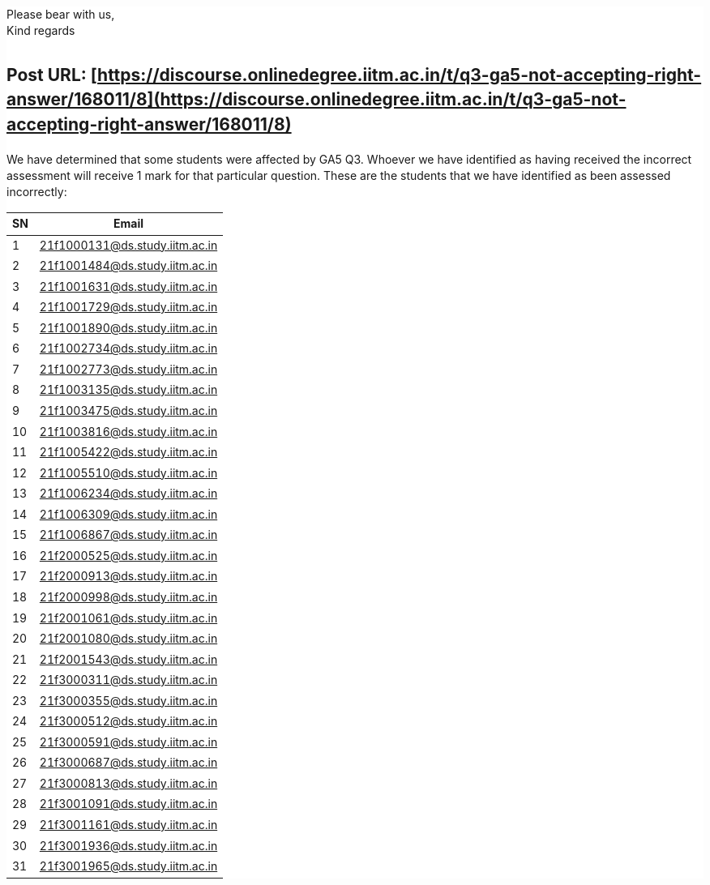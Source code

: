 Please bear with us,  
Kind regards

Post URL: [https://discourse.onlinedegree.iitm.ac.in/t/q3-ga5-not-accepting-right-answer/168011/8](https://discourse.onlinedegree.iitm.ac.in/t/q3-ga5-not-accepting-right-answer/168011/8)
---
We have determined that some students were affected by GA5 Q3. Whoever we have identified as having received the incorrect assessment will receive 1 mark for that particular question. These are the students that we have identified as been assessed incorrectly:

| SN | Email |
| --- | --- |
| 1 | 21f1000131@ds.study.iitm.ac.in |
| 2 | 21f1001484@ds.study.iitm.ac.in |
| 3 | 21f1001631@ds.study.iitm.ac.in |
| 4 | 21f1001729@ds.study.iitm.ac.in |
| 5 | 21f1001890@ds.study.iitm.ac.in |
| 6 | 21f1002734@ds.study.iitm.ac.in |
| 7 | 21f1002773@ds.study.iitm.ac.in |
| 8 | 21f1003135@ds.study.iitm.ac.in |
| 9 | 21f1003475@ds.study.iitm.ac.in |
| 10 | 21f1003816@ds.study.iitm.ac.in |
| 11 | 21f1005422@ds.study.iitm.ac.in |
| 12 | 21f1005510@ds.study.iitm.ac.in |
| 13 | 21f1006234@ds.study.iitm.ac.in |
| 14 | 21f1006309@ds.study.iitm.ac.in |
| 15 | 21f1006867@ds.study.iitm.ac.in |
| 16 | 21f2000525@ds.study.iitm.ac.in |
| 17 | 21f2000913@ds.study.iitm.ac.in |
| 18 | 21f2000998@ds.study.iitm.ac.in |
| 19 | 21f2001061@ds.study.iitm.ac.in |
| 20 | 21f2001080@ds.study.iitm.ac.in |
| 21 | 21f2001543@ds.study.iitm.ac.in |
| 22 | 21f3000311@ds.study.iitm.ac.in |
| 23 | 21f3000355@ds.study.iitm.ac.in |
| 24 | 21f3000512@ds.study.iitm.ac.in |
| 25 | 21f3000591@ds.study.iitm.ac.in |
| 26 | 21f3000687@ds.study.iitm.ac.in |
| 27 | 21f3000813@ds.study.iitm.ac.in |
| 28 | 21f3001091@ds.study.iitm.ac.in |
| 29 | 21f3001161@ds.study.iitm.ac.in |
| 30 | 21f3001936@ds.study.iitm.ac.in |
| 31 | 21f3001965@ds.study.iitm.ac.in |